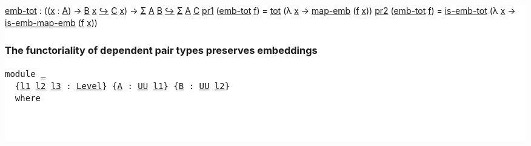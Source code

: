   <a id="5890" href="foundation.embeddings.html#5890" class="Function">emb-tot</a> <a id="5898" class="Symbol">:</a> <a id="5900" class="Symbol">((</a><a id="5902" href="foundation.embeddings.html#5902" class="Bound">x</a> <a id="5904" class="Symbol">:</a> <a id="5906" href="foundation.embeddings.html#5655" class="Bound">A</a><a id="5907" class="Symbol">)</a> <a id="5909" class="Symbol">→</a> <a id="5911" href="foundation.embeddings.html#5667" class="Bound">B</a> <a id="5913" href="foundation.embeddings.html#5902" class="Bound">x</a> <a id="5915" href="foundation-core.embeddings.html#1495" class="Function Operator">↪</a> <a id="5917" href="foundation.embeddings.html#5683" class="Bound">C</a> <a id="5919" href="foundation.embeddings.html#5902" class="Bound">x</a><a id="5920" class="Symbol">)</a> <a id="5922" class="Symbol">→</a> <a id="5924" href="foundation.dependent-pair-types.html#583" class="Record">Σ</a> <a id="5926" href="foundation.embeddings.html#5655" class="Bound">A</a> <a id="5928" href="foundation.embeddings.html#5667" class="Bound">B</a> <a id="5930" href="foundation-core.embeddings.html#1495" class="Function Operator">↪</a> <a id="5932" href="foundation.dependent-pair-types.html#583" class="Record">Σ</a> <a id="5934" href="foundation.embeddings.html#5655" class="Bound">A</a> <a id="5936" href="foundation.embeddings.html#5683" class="Bound">C</a>
  <a id="5940" href="foundation.dependent-pair-types.html#681" class="Field">pr1</a> <a id="5944" class="Symbol">(</a><a id="5945" href="foundation.embeddings.html#5890" class="Function">emb-tot</a> <a id="5953" href="foundation.embeddings.html#5953" class="Bound">f</a><a id="5954" class="Symbol">)</a> <a id="5956" class="Symbol">=</a> <a id="5958" href="foundation-core.functoriality-dependent-pair-types.html#1564" class="Function">tot</a> <a id="5962" class="Symbol">(λ</a> <a id="5965" href="foundation.embeddings.html#5965" class="Bound">x</a> <a id="5967" class="Symbol">→</a> <a id="5969" href="foundation-core.embeddings.html#1638" class="Function">map-emb</a> <a id="5977" class="Symbol">(</a><a id="5978" href="foundation.embeddings.html#5953" class="Bound">f</a> <a id="5980" href="foundation.embeddings.html#5965" class="Bound">x</a><a id="5981" class="Symbol">))</a>
  <a id="5986" href="foundation.dependent-pair-types.html#693" class="Field">pr2</a> <a id="5990" class="Symbol">(</a><a id="5991" href="foundation.embeddings.html#5890" class="Function">emb-tot</a> <a id="5999" href="foundation.embeddings.html#5999" class="Bound">f</a><a id="6000" class="Symbol">)</a> <a id="6002" class="Symbol">=</a> <a id="6004" href="foundation.embeddings.html#5709" class="Function">is-emb-tot</a> <a id="6015" class="Symbol">(λ</a> <a id="6018" href="foundation.embeddings.html#6018" class="Bound">x</a> <a id="6020" class="Symbol">→</a> <a id="6022" href="foundation-core.embeddings.html#1681" class="Function">is-emb-map-emb</a> <a id="6037" class="Symbol">(</a><a id="6038" href="foundation.embeddings.html#5999" class="Bound">f</a> <a id="6040" href="foundation.embeddings.html#6018" class="Bound">x</a><a id="6041" class="Symbol">))</a>
</pre>
### The functoriality of dependent pair types preserves embeddings

<pre class="Agda"><a id="6125" class="Keyword">module</a> <a id="6132" href="foundation.embeddings.html#6132" class="Module">_</a>
  <a id="6136" class="Symbol">{</a><a id="6137" href="foundation.embeddings.html#6137" class="Bound">l1</a> <a id="6140" href="foundation.embeddings.html#6140" class="Bound">l2</a> <a id="6143" href="foundation.embeddings.html#6143" class="Bound">l3</a> <a id="6146" class="Symbol">:</a> <a id="6148" href="Agda.Primitive.html#742" class="Postulate">Level</a><a id="6153" class="Symbol">}</a> <a id="6155" class="Symbol">{</a><a id="6156" href="foundation.embeddings.html#6156" class="Bound">A</a> <a id="6158" class="Symbol">:</a> <a id="6160" href="Agda.Primitive.html#388" class="Primitive">UU</a> <a id="6163" href="foundation.embeddings.html#6137" class="Bound">l1</a><a id="6165" class="Symbol">}</a> <a id="6167" class="Symbol">{</a><a id="6168" href="foundation.embeddings.html#6168" class="Bound">B</a> <a id="6170" class="Symbol">:</a> <a id="6172" href="Agda.Primitive.html#388" class="Primitive">UU</a> <a id="6175" href="foundation.embeddings.html#6140" class="Bound">l2</a><a id="6177" class="Symbol">}</a>
  <a id="6181" class="Keyword">where</a>
